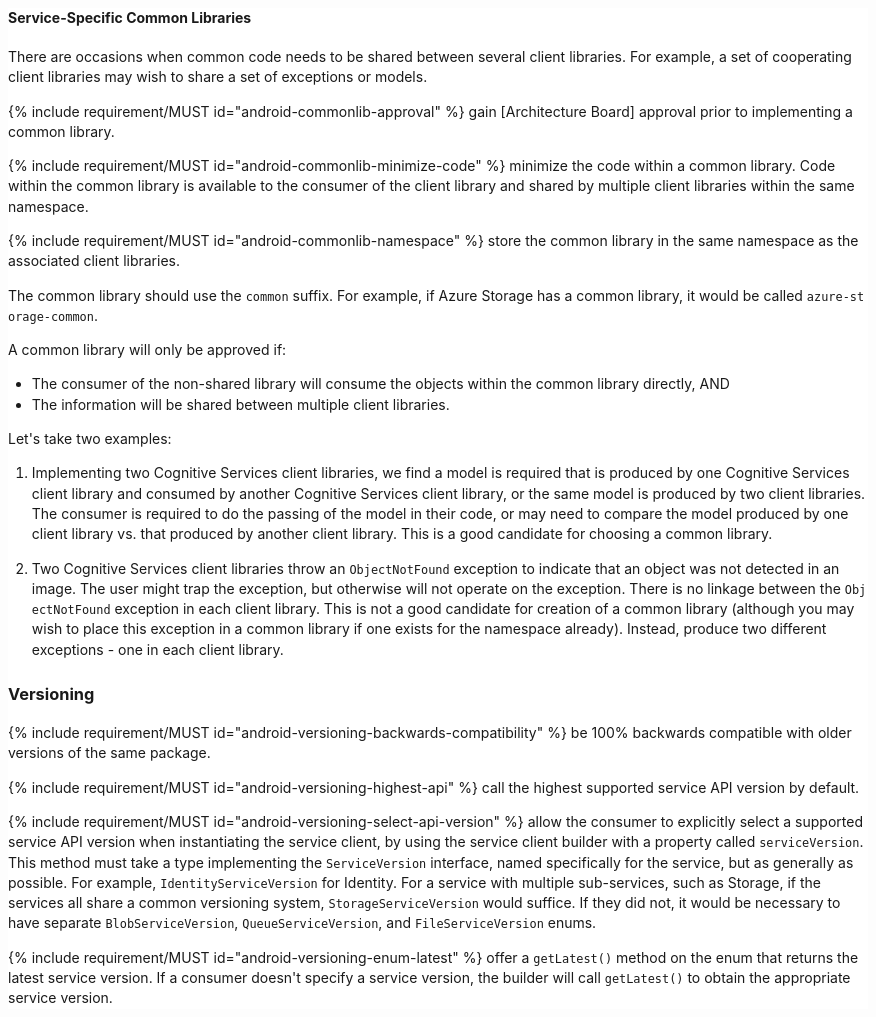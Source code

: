 #### Service-Specific Common Libraries

There are occasions when common code needs to be shared between several client libraries. For example, a set of cooperating client libraries may wish to share a set of exceptions or models.

{% include requirement/MUST id="android-commonlib-approval" %} gain [Architecture Board] approval prior to implementing a common library.

{% include requirement/MUST id="android-commonlib-minimize-code" %} minimize the code within a common library. Code within the common library is available to the consumer of the client library and shared by multiple client libraries within the same namespace.

{% include requirement/MUST id="android-commonlib-namespace" %} store the common library in the same namespace as the associated client libraries.

The common library should use the `common` suffix.  For example, if Azure Storage has a common library, it would be called `azure-storage-common`.

A common library will only be approved if:

* The consumer of the non-shared library will consume the objects within the common library directly, AND
* The information will be shared between multiple client libraries.

Let's take two examples:

1. Implementing two Cognitive Services client libraries, we find a model is required that is produced by one Cognitive Services client library and consumed by another Cognitive Services client library, or the same model is produced by two client libraries. The consumer is required to do the passing of the model in their code, or may need to compare the model produced by one client library vs. that produced by another client library. This is a good candidate for choosing a common library.

2. Two Cognitive Services client libraries throw an `ObjectNotFound` exception to indicate that an object was not detected in an image. The user might trap the exception, but otherwise will not operate on the exception. There is no linkage between the `ObjectNotFound` exception in each client library. This is not a good candidate for creation of a common library (although you may wish to place this exception in a common library if one exists for the namespace already). Instead, produce two different exceptions - one in each client library.

### Versioning

{% include requirement/MUST id="android-versioning-backwards-compatibility" %} be 100% backwards compatible with older versions of the same package.

{% include requirement/MUST id="android-versioning-highest-api" %} call the highest supported service API version by default.

{% include requirement/MUST id="android-versioning-select-api-version" %} allow the consumer to explicitly select a supported service API version when instantiating the service client, by using the service client builder with a property called `serviceVersion`. This method must take a type implementing the `ServiceVersion` interface, named specifically for the service, but as generally as possible. For example, `IdentityServiceVersion` for Identity. For a service with multiple sub-services, such as Storage, if the services all share a common versioning system, `StorageServiceVersion` would suffice. If they did not, it would be necessary to have separate `BlobServiceVersion`, `QueueServiceVersion`, and `FileServiceVersion` enums.

{% include requirement/MUST id="android-versioning-enum-latest" %} offer a `getLatest()` method on the enum that returns the latest service version. If a consumer doesn't specify a service version, the builder will call `getLatest()` to obtain the appropriate service version.
